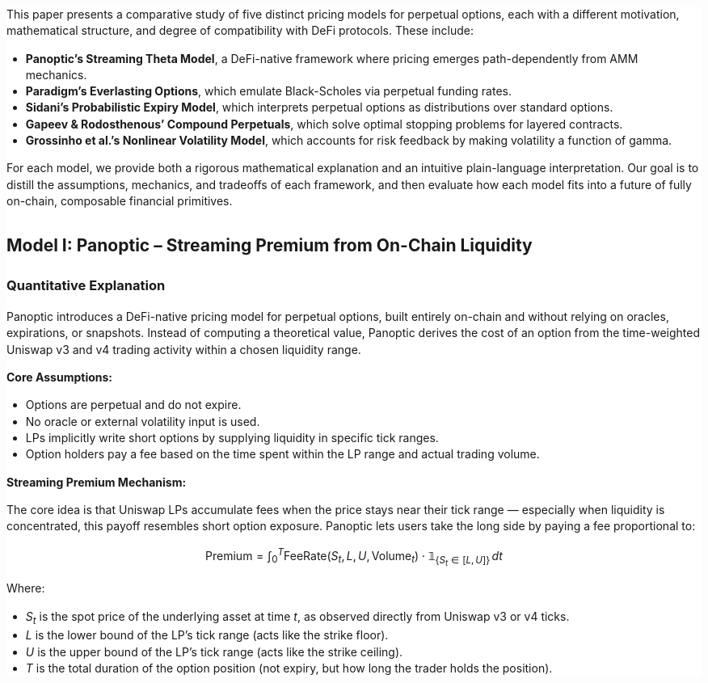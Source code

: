 This paper presents a comparative study of five distinct pricing models for perpetual options, each with a different motivation, mathematical structure, and degree of compatibility with DeFi protocols. These include:

- **Panoptic’s Streaming Theta Model**, a DeFi-native framework where pricing emerges path-dependently from AMM mechanics.
- **Paradigm’s Everlasting Options**, which emulate Black-Scholes via perpetual funding rates.
- **Sidani’s Probabilistic Expiry Model**, which interprets perpetual options as distributions over standard options.
- **Gapeev & Rodosthenous’ Compound Perpetuals**, which solve optimal stopping problems for layered contracts.
- **Grossinho et al.’s Nonlinear Volatility Model**, which accounts for risk feedback by making volatility a function of gamma.

For each model, we provide both a rigorous mathematical explanation and an intuitive plain-language interpretation. Our goal is to distill the assumptions, mechanics, and tradeoffs of each framework, and then evaluate how each model fits into a future of fully on-chain, composable financial primitives.

[^1]: A *European option* can be exercised only at expiry, while an *American option* can be exercised at any time before or at expiry.


## Model I: Panoptic – Streaming Premium from On-Chain Liquidity

### Quantitative Explanation

Panoptic introduces a DeFi-native pricing model for perpetual options, built entirely on-chain and without relying on oracles, expirations, or snapshots. Instead of computing a theoretical value, Panoptic derives the cost of an option from the time-weighted Uniswap v3 and v4 trading activity within a chosen liquidity range.

**Core Assumptions:**

- Options are perpetual and do not expire.
- No oracle or external volatility input is used.
- LPs implicitly write short options by supplying liquidity in specific tick ranges.
- Option holders pay a fee based on the time spent within the LP range and actual trading volume.

**Streaming Premium Mechanism:**

The core idea is that Uniswap LPs accumulate fees when the price stays near their tick range — especially when liquidity is concentrated, this payoff resembles short option exposure. Panoptic lets users take the long side by paying a fee proportional to:


$$
\text{Premium} = \int_0^T \text{FeeRate}(S_t, L, U, \text{Volume}_t) \cdot \mathbb{1}_{\{S_t \in [L, U]\}} \, dt
$$


Where:

- $S_t$ is the spot price of the underlying asset at time $t$, as observed directly from Uniswap v3 or v4 ticks.
- $L$ is the lower bound of the LP’s tick range (acts like the strike floor).
- $U$ is the upper bound of the LP’s tick range (acts like the strike ceiling).
- $T$ is the total duration of the option position (not expiry, but how long the trader holds the position).
